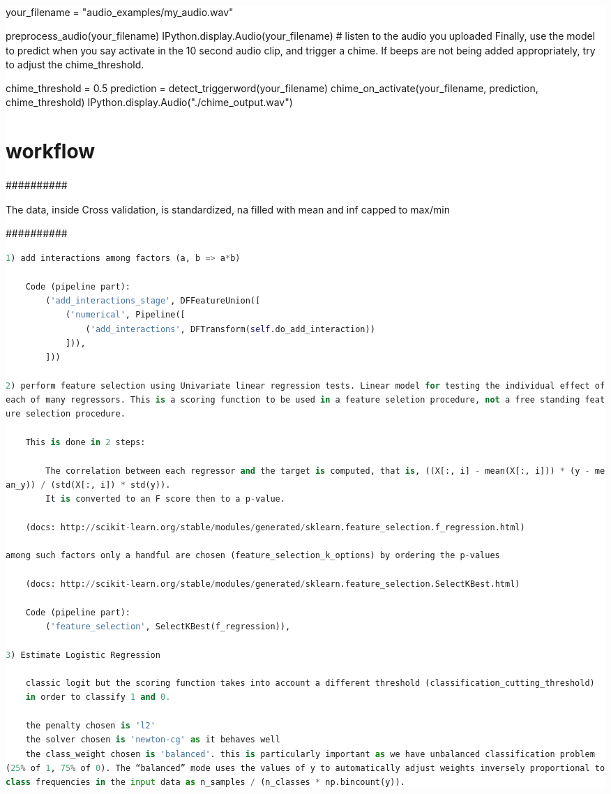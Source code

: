 
your_filename = "audio_examples/my_audio.wav"

preprocess_audio(your_filename)
IPython.display.Audio(your_filename) # listen to the audio you uploaded 
Finally, use the model to predict when you say activate in the 10 second audio clip, and trigger a chime. If beeps are not being added appropriately, try to adjust the chime_threshold.

chime_threshold = 0.5
prediction = detect_triggerword(your_filename)
chime_on_activate(your_filename, prediction, chime_threshold)
IPython.display.Audio("./chime_output.wav")

# workflow

##########

The data, inside Cross validation, is standardized, na filled with mean and inf capped to max/min

##########



```python
1) add interactions among factors (a, b => a*b)
    
    Code (pipeline part):
        ('add_interactions_stage', DFFeatureUnion([
            ('numerical', Pipeline([
                ('add_interactions', DFTransform(self.do_add_interaction))
            ])),
        ]))

2) perform feature selection using Univariate linear regression tests. Linear model for testing the individual effect of each of many regressors. This is a scoring function to be used in a feature seletion procedure, not a free standing feature selection procedure.

    This is done in 2 steps:

        The correlation between each regressor and the target is computed, that is, ((X[:, i] - mean(X[:, i])) * (y - mean_y)) / (std(X[:, i]) * std(y)).
        It is converted to an F score then to a p-value.

    (docs: http://scikit-learn.org/stable/modules/generated/sklearn.feature_selection.f_regression.html)

among such factors only a handful are chosen (feature_selection_k_options) by ordering the p-values

    (docs: http://scikit-learn.org/stable/modules/generated/sklearn.feature_selection.SelectKBest.html)

    Code (pipeline part):
        ('feature_selection', SelectKBest(f_regression)),

3) Estimate Logistic Regression
    
    classic logit but the scoring function takes into account a different threshold (classification_cutting_threshold)
    in order to classify 1 and 0.

    the penalty chosen is 'l2'
    the solver chosen is 'newton-cg' as it behaves well
    the class_weight chosen is 'balanced'. this is particularly important as we have unbalanced classification problem (25% of 1, 75% of 0). The “balanced” mode uses the values of y to automatically adjust weights inversely proportional to class frequencies in the input data as n_samples / (n_classes * np.bincount(y)).

```